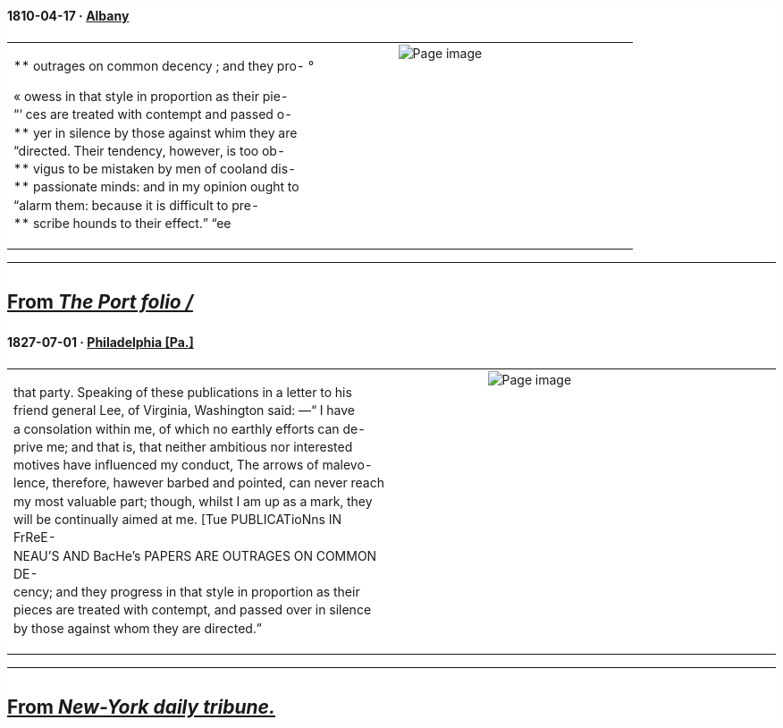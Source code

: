 #### 1810-04-17 &middot; [Albany](http://dbpedia.org/resource/Albany%2C_New_York)

<table style="width: 100%;"><tr><td style="width: 50%">

  
** outrages on common decency ; and they pro- °  
  
« owess in that style in proportion as their pie-  
“‘ ces are treated with contempt and passed o-  
** yer in silence by those against whim they are  
“directed. Their tendency, however, is too ob-  
** vigus to be mistaken by men of cooland dis-  
** passionate minds: and in my opinion ought to  
“alarm them: because it is difficult to pre-  
** scribe hounds to their effect.” “ee 
</td><td style="width: 50%; max-height: 75%; margin: auto; display: block;">
<img alt="Page image" src="https://iiif.archive.org/image/iiif/2/sim_balance-and-state-journal_1810-04-17_2_31%2Fsim_balance-and-state-journal_1810-04-17_2_31_jp2.zip%2Fsim_balance-and-state-journal_1810-04-17_2_31_jp2%2Fsim_balance-and-state-journal_1810-04-17_2_31_0002.jp2/pct:7.196969696969697,51.92766295707472,16.73951048951049,4.799284578696343/600,/0/default.jpg"/>
</td>
</tr></table>

---

## [From _The Port folio /_](https://archive.org/details/sim_port-folio_1827-07_2_291/page/n21/mode/1up?view=theater)

#### 1827-07-01 &middot; [Philadelphia [Pa.]](http://dbpedia.org/resource/Philadelphia)

<table style="width: 100%;"><tr><td style="width: 50%">

  
that party. Speaking of these publications in a letter to his  
friend general Lee, of Virginia, Washington said: —“ I have  
a consolation within me, of which no earthly efforts can de-  
prive me; and that is, that neither ambitious nor interested  
motives have influenced my conduct, The arrows of malevo-  
lence, therefore, hawever barbed and pointed, can never reach  
my most valuable part; though, whilst I am up as a mark, they  
will be continually aimed at me. [Tue PUBLICATioNns IN FrReE-  
NEAU’S AND BacHe’s PAPERS ARE OUTRAGES ON COMMON DE-  
cency; and they progress in that style in proportion as their  
pieces are treated with contempt, and passed over in silence  
by those against whom they are directed.”
</td><td style="width: 50%; max-height: 75%; margin: auto; display: block;">
<img alt="Page image" src="https://iiif.archive.org/image/iiif/2/sim_port-folio_1827-07_2_291%2Fsim_port-folio_1827-07_2_291_jp2.zip%2Fsim_port-folio_1827-07_2_291_jp2%2Fsim_port-folio_1827-07_2_291_0021.jp2/pct:10.336856010568031,13.859910581222056,70.87186261558784,19.187779433681072/600,/0/default.jpg"/>
</td>
</tr></table>

---

## [From _New-York daily tribune._](https://www.loc.gov/resource/sn83030213/1850-02-05/ed-1/?sp=1)
